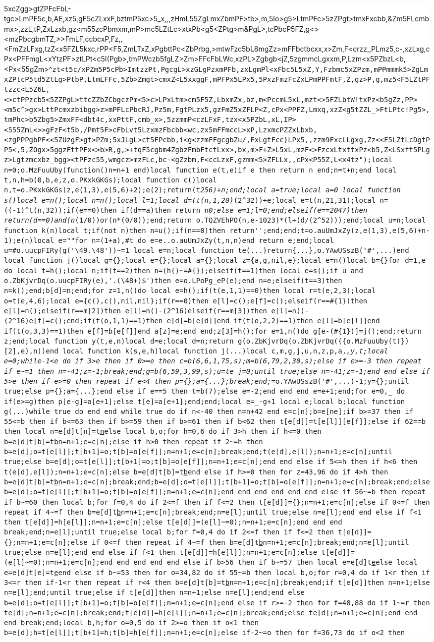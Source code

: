 5xcZgg>gtZPFcFbL-tgc>LmPF5c,b,AE,xz5,gF5cZLxxF,bztmP5xc>5_x,,,zHmL55ZgLmxZbmPF<b5tZtgx>>tb>,m,5Io>g5>LtmPFc>5zZPgt>tmxFxcbb,&<g4>Zm5FLcmbmx>,zzL,tP,ZxLzxb,gz<m55zcPbmxm,mP>mc5LZtLc>xtxPb<g5<Z<gz>Ptg>m<Pb>&PgL>,tcPbcP5FZ,g<><mzPbcgbmTZ,>>FmLF,ccbcxP,Fz,,<FmZzLFxg,tzZ<x5FZL5kxc,rPP<F5,ZmLTxZ,xPg<m5ZZ gF>bttPc<ZbPrbg,>mtwFzc5bL8mgZz>mFFbctbcxx,x>Zm,F<crzz,,PLmz5,c-,xzLxg,cPx<PFFmgL<xYtzPF<g5mZZg>>ztLPt<c5I(Pgb>,tmPWczb5fgLZ>Zm>FFcFbLWc,xzPL>Zgbgb<jZ,5zgmmcLgxxm,P,Lzm<x5PZbzL<b,<Px<55gZm>^<tt>zt<t5c/xPZm5P5cPb>ImtzzPt,PgcgL>xzGLgPzxmPFb,zxLgmPl<xFbc5L5xZ,Y,Fzbmc5xZPzm,mPPmmmk5>ZgLmxZPtcP5td5ZtLg>PtbP,L<nZgV>tmLFFc,5Zb>Zmgt>cmxZ<L5xxggF,mPFPx5LPx5,5PxzFmzFcZxLPmPPFmtF,Z,gz>P,g,mz5<F5LZtPFtzzc<L5Z6L,<>ctPPzcb5<5ZZPgL>ttcZZbZCbgczPm<5>c>LPxLtm>cm5F5Z,LbxmZx,bz,m<PccmL5xL,mzt<>5FZLbtW!txPz<b5gZ<LW>z,PP><m5c^>gx>LttPcmxzbibgg><tZFzcFbg75g>z>mPFLcPbcRJ,Pz5m,FgtPLzx5,gzFmZ5xZFLP<Z,cPx<PPFZ,Lmxq,xzZ<g5tZZL_>FtLPt<c>c!Pg5>,tmPhc>b5Zbg5>ZmxFF<dbt4c,xxPttF,cmb_x>,5zzmmP<czLFxF,tzx<x5PZbL,xL,IP><555ZmL<>>gFzF<t5<axgz>b,/P<mcFb15g5>mt5F>cFbLvt5LzxmzFbcbb<wc,zx5mFFmccL>xP,LzxmcPZZxLbxb,<zg<z55ZgLmuZt>PP<L5LZcLZ>PgbPF<<5ZUzgF>gt>PZm;5xJLgL>ct5FPcbb,i<g<zzmFFgcgbZu/,FxLgtFcc}LPx5,,zzm9FxcLLgxg,Zz<<F5LZtLcDgtPP5<,5,ZOgx>5ggzF<Zbx4Fgb>ttPFx<>b>R,g,>+tqF5cgbm4ZgbzFmbFtctLxx>,bx,m>F+Z>L5xL,mzF<>FzcxLtxttxPz<b5,Z<LSxft5PL<m5m->gz>Lgtzmcxbz_bgg><tPFzc55,wmgcz>mzFLc,bc-<gZzbm,F<ccLzxF,gzmm<5>ZFLLx,,cPx<P55Z,L<x4tz");local n=0;o.MzFuuUby(function()n=n+1 end)local function e(t,e)if e then return n end;n=t+n;end local t,n,h=b(0,b,e,z,o.PKxkGKGs);local function c()local n,t=o.PKxkGKGs(z,e(1,3),e(5,6)+2);e(2);return(t*256)+n;end;local a=true;local a=0 local function s()local e=n();local n=n();local l=1;local d=(t(n,1,20)*(2^32))+e;local e=t(n,21,31);local n=((-1)^t(n,32));if(e==0)then if(d==a)then return n*0;else e=1;l=0;end;elseif(e==2047)then return(d==0)and(n*(1/0))or(n*(0/0));end;return o.TQZVEhPO(n,e-1023)*(l+(d/(2^52)));end;local u=n;local function k(n)local t;if(not n)then n=u();if(n==0)then return'';end;end;t=o.auUmJxZy(z,e(1,3),e(5,6)+n-1);e(n)local e=""for n=(1+a),#t do e=e..o.auUmJxZy(t,n,n)end return e;end;local u=#o.uucpFIRy(g('\49.\48'))~=1 local e=n;local function te(...)return{...},o.YAwUSszB('#',...)end local function j()local g={};local e={};local a={};local z={a,g,nil,e};local e=n()local b={}for d=1,e do local t=h();local n;if(t==2)then n=(h()~=#{});elseif(t==1)then local e=s();if u and o.ZbKjvrDq(o.uucpFIRy(e),'.(\48+)$')then e=o.LPoPg_eP(e);end n=e;elseif(t==3)then n=k();end;b[d]=n;end;for z=1,n()do local e=h();if(t(e,1,1)==0)then local r=t(e,2,3);local o=t(e,4,6);local e={c(),c(),nil,nil};if(r==0)then e[l]=c();e[f]=c();elseif(r==#{1})then e[l]=n();elseif(r==m[2])then e[l]=n()-(2^16)elseif(r==m[3])then e[l]=n()-(2^16)e[f]=c();end;if(t(o,1,1)==1)then e[d]=b[e[d]]end if(t(o,2,2)==1)then e[l]=b[e[l]]end if(t(o,3,3)==1)then e[f]=b[e[f]]end a[z]=e;end end;z[3]=h();for e=1,n()do g[e-(#{1})]=j();end;return z;end;local function y(t,e,n)local d=e;local d=n;return g(o.ZbKjvrDq(o.ZbKjvrDq(({o.MzFuuUby(t)})[2],e),n))end local function k(s,e,h)local function j(...)local c,m,g,j,u,n,z,p,a,_,y,t;local e=0;while-1<e do if 3>e then if 0>=e then c=b(6,6,1,75,s);m=b(6,79,2,30,s);else if e>=-3 then repeat if e~=1 then n=-41;z=-1;break;end;g=b(6,59,3,99,s);u=te j=0;until true;else n=-41;z=-1;end end else if 5>e then if e>=0 then repeat if e<4 then p={};a={...};break;end;_=o.YAwUSszB('#',...)-1;y={};until true;else p={};a={...};end else if e==5 then t=b(7);else e=-2;end end end e=e+1;end;for e=0,_ do if(e>=g)then p[e-g]=a[e+1];else t[e]=a[e+1];end;end;local e=_-g+1 local e;local b;local function g(...)while true do end end while true do if n<-40 then n=n+42 end e=c[n];b=e[ne];if b>=37 then if 55<=b then if b<=63 then if b>=59 then if b>=61 then if b<62 then t[e[d]]=t[e[l]][e[f]];else if 62==b then local n=e[d]t[n]=t[n](r(t,n+1,e[l]))else local b,o;for h=0,6 do if 3>h then if h<=0 then b=e[d]t[b]=t[b](r(t,b+1,e[l]))n=n+1;e=c[n];else if h>0 then repeat if 2~=h then b=e[d];o=t[e[l]];t[b+1]=o;t[b]=o[e[f]];n=n+1;e=c[n];break;end;t(e[d],e[l]);n=n+1;e=c[n];until true;else b=e[d];o=t[e[l]];t[b+1]=o;t[b]=o[e[f]];n=n+1;e=c[n];end end else if 5<=h then if h<6 then t(e[d],e[l]);n=n+1;e=c[n];else b=e[d]t[b]=t[b](r(t,b+1,e[l]))end else if h>=0 then for z=43,96 do if 4>h then b=e[d]t[b]=t[b](r(t,b+1,e[l]))n=n+1;e=c[n];break;end;b=e[d];o=t[e[l]];t[b+1]=o;t[b]=o[e[f]];n=n+1;e=c[n];break;end;else b=e[d];o=t[e[l]];t[b+1]=o;t[b]=o[e[f]];n=n+1;e=c[n];end end end end end end else if 56~=b then repeat if b~=60 then local b;for f=0,4 do if 2<=f then if f<=2 then t[e[d]]={};n=n+1;e=c[n];else if 0<=f then repeat if 4~=f then b=e[d]t[b](r(t,b+1,e[l]))n=n+1;e=c[n];break;end;n=e[l];until true;else n=e[l];end end else if f<1 then t[e[d]]=h[e[l]];n=n+1;e=c[n];else t[e[d]]=(e[l]~=0);n=n+1;e=c[n];end end end break;end;n=e[l];until true;else local b;for f=0,4 do if 2<=f then if f<=2 then t[e[d]]={};n=n+1;e=c[n];else if 0<=f then repeat if 4~=f then b=e[d]t[b](r(t,b+1,e[l]))n=n+1;e=c[n];break;end;n=e[l];until true;else n=e[l];end end else if f<1 then t[e[d]]=h[e[l]];n=n+1;e=c[n];else t[e[d]]=(e[l]~=0);n=n+1;e=c[n];end end end end end else if b>56 then if b~=57 then local e=e[d]t[e](t[e+1])else local e=e[d]t[e]=t[e]()end else if b~=53 then for o=34,82 do if 55~=b then local b,o;for r=0,4 do if 1<r then if 3<=r then if-1<r then repeat if r<4 then b=e[d]t[b]=t[b](t[b+1])n=n+1;e=c[n];break;end;if t[e[d]]then n=n+1;else n=e[l];end;until true;else if t[e[d]]then n=n+1;else n=e[l];end;end else b=e[d];o=t[e[l]];t[b+1]=o;t[b]=o[e[f]];n=n+1;e=c[n];end else if r>=-2 then for f=48,88 do if 1~=r then t[e[d]]();n=n+1;e=c[n];break;end;t[e[d]]=h[e[l]];n=n+1;e=c[n];break;end;else t[e[d]]();n=n+1;e=c[n];end end end break;end;local b,h;for o=0,5 do if 2>=o then if o<1 then b=e[d];h=t[e[l]];t[b+1]=h;t[b]=h[e[f]];n=n+1;e=c[n];else if-2~=o then for f=36,73 do if o<2 then